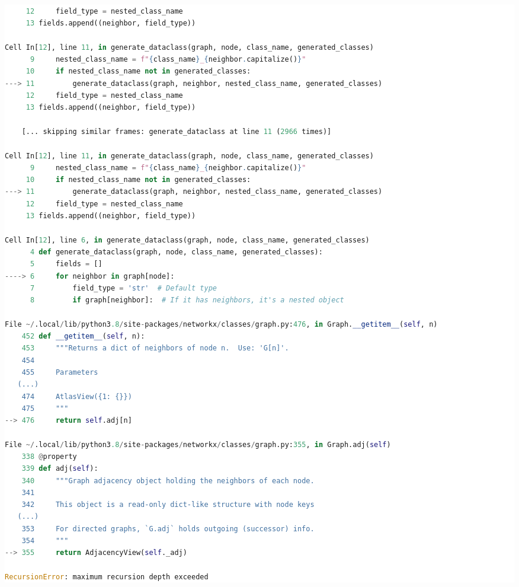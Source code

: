 ```python
     12     field_type = nested_class_name
     13 fields.append((neighbor, field_type))

Cell In[12], line 11, in generate_dataclass(graph, node, class_name, generated_classes)
      9     nested_class_name = f"{class_name}_{neighbor.capitalize()}"
     10     if nested_class_name not in generated_classes:
---> 11         generate_dataclass(graph, neighbor, nested_class_name, generated_classes)
     12     field_type = nested_class_name
     13 fields.append((neighbor, field_type))

    [... skipping similar frames: generate_dataclass at line 11 (2966 times)]

Cell In[12], line 11, in generate_dataclass(graph, node, class_name, generated_classes)
      9     nested_class_name = f"{class_name}_{neighbor.capitalize()}"
     10     if nested_class_name not in generated_classes:
---> 11         generate_dataclass(graph, neighbor, nested_class_name, generated_classes)
     12     field_type = nested_class_name
     13 fields.append((neighbor, field_type))

Cell In[12], line 6, in generate_dataclass(graph, node, class_name, generated_classes)
      4 def generate_dataclass(graph, node, class_name, generated_classes):
      5     fields = []
----> 6     for neighbor in graph[node]:
      7         field_type = 'str'  # Default type
      8         if graph[neighbor]:  # If it has neighbors, it's a nested object

File ~/.local/lib/python3.8/site-packages/networkx/classes/graph.py:476, in Graph.__getitem__(self, n)
    452 def __getitem__(self, n):
    453     """Returns a dict of neighbors of node n.  Use: 'G[n]'.
    454 
    455     Parameters
   (...)
    474     AtlasView({1: {}})
    475     """
--> 476     return self.adj[n]

File ~/.local/lib/python3.8/site-packages/networkx/classes/graph.py:355, in Graph.adj(self)
    338 @property
    339 def adj(self):
    340     """Graph adjacency object holding the neighbors of each node.
    341 
    342     This object is a read-only dict-like structure with node keys
   (...)
    353     For directed graphs, `G.adj` holds outgoing (successor) info.
    354     """
--> 355     return AdjacencyView(self._adj)

RecursionError: maximum recursion depth exceeded

```
